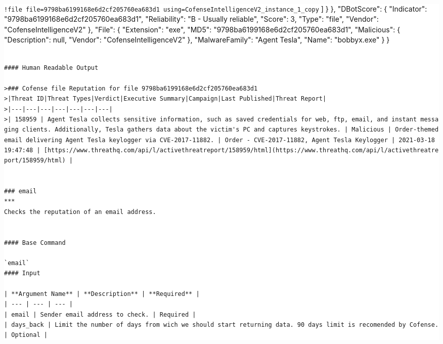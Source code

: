```!file file=9798ba6199168e6d2cf205760ea683d1 using=CofenseIntelligenceV2_instance_1_copy```
            ]
        }
    },
    "DBotScore": {
        "Indicator": "9798ba6199168e6d2cf205760ea683d1",
        "Reliability": "B - Usually reliable",
        "Score": 3,
        "Type": "file",
        "Vendor": "CofenseIntelligenceV2"
    },
    "File": {
        "Extension": "exe",
        "MD5": "9798ba6199168e6d2cf205760ea683d1",
        "Malicious": {
            "Description": null,
            "Vendor": "CofenseIntelligenceV2"
        },
        "MalwareFamily": "Agent Tesla",
        "Name": "bobbyx.exe"
    }
}
```

#### Human Readable Output

>### Cofense file Reputation for file 9798ba6199168e6d2cf205760ea683d1
>|Threat ID|Threat Types|Verdict|Executive Summary|Campaign|Last Published|Threat Report|
>|---|---|---|---|---|---|---|
>| 158959 | Agent Tesla collects sensitive information, such as saved credentials for web, ftp, email, and instant messaging clients. Additionally, Tesla gathers data about the victim's PC and captures keystrokes. | Malicious | Order-themed email delivering Agent Tesla keylogger via CVE-2017-11882. | Order - CVE-2017-11882, Agent Tesla Keylogger | 2021-03-18 19:47:48 | [https://www.threathq.com/api/l/activethreatreport/158959/html](https://www.threathq.com/api/l/activethreatreport/158959/html) |


### email
***
Checks the reputation of an email address.


#### Base Command

`email`
#### Input

| **Argument Name** | **Description** | **Required** |
| --- | --- | --- |
| email | Sender email address to check. | Required | 
| days_back | Limit the number of days from wich we should start returning data. 90 days limit is recomended by Cofense. | Optional | 
